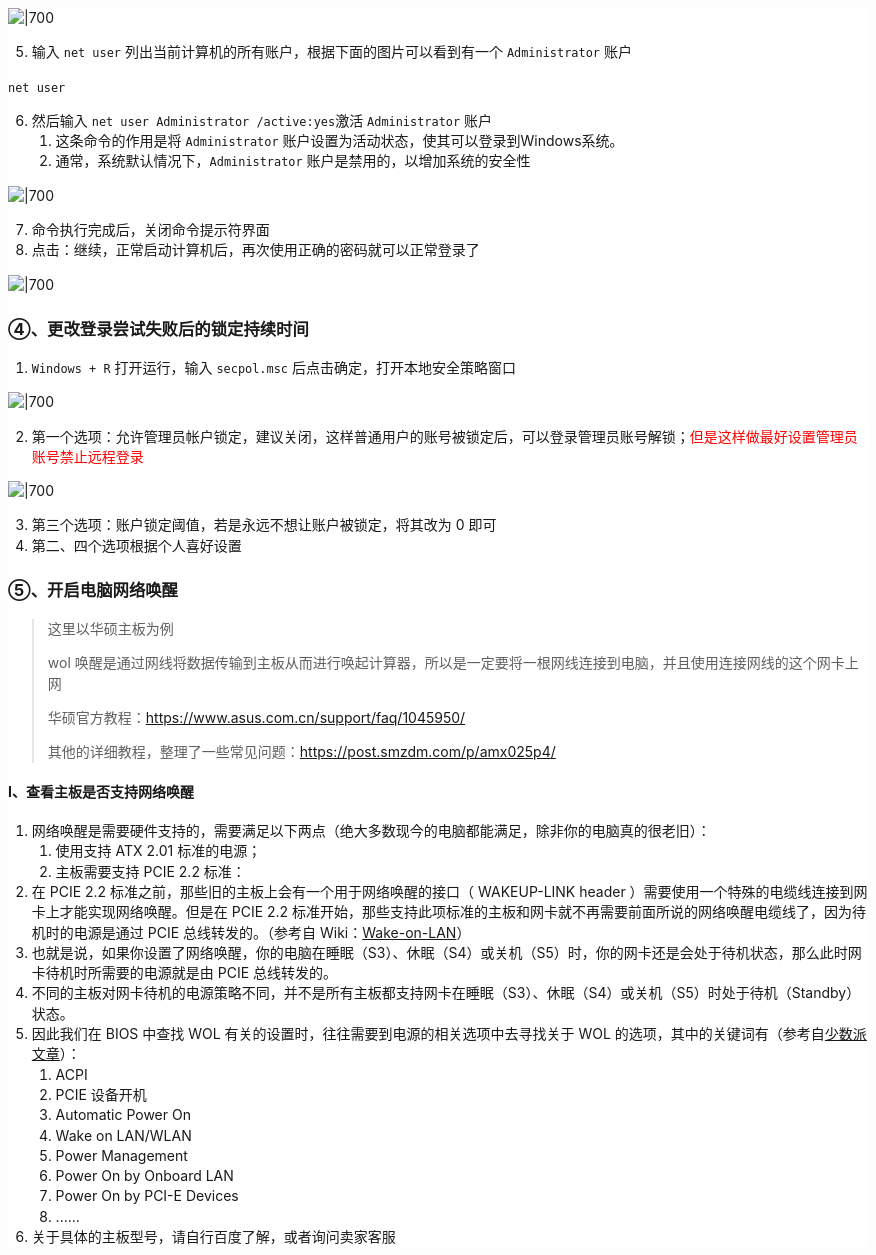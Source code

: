 ![|700](https://openlist.yuehai.fun:63/d/TakeDown/%E5%85%B6%E4%BB%96/%E8%AE%BE%E5%A4%87%E5%92%8C%E5%B7%A5%E5%85%B7/attachments/Pasted%20image%2020240912085102.png)

5. 输入 `net user` 列出当前计算机的所有账户，根据下面的图片可以看到有一个 `Administrator` 账户

```shell
net user
```

6.  然后输入 `net user Administrator /active:yes`激活 `Administrator` 账户
	1. 这条命令的作用是将 `Administrator` 账户设置为活动状态，使其可以登录到Windows系统。
	2. 通常，系统默认情况下，`Administrator` 账户是禁用的，以增加系统的安全性

![|700](https://openlist.yuehai.fun:63/d/TakeDown/%E5%85%B6%E4%BB%96/%E8%AE%BE%E5%A4%87%E5%92%8C%E5%B7%A5%E5%85%B7/attachments/Pasted%20image%2020240912085240.png)

7. 命令执行完成后，关闭命令提示符界面
8. 点击：继续，正常启动计算机后，再次使用正确的密码就可以正常登录了

![|700](https://openlist.yuehai.fun:63/d/TakeDown/%E5%85%B6%E4%BB%96/%E8%AE%BE%E5%A4%87%E5%92%8C%E5%B7%A5%E5%85%B7/attachments/Pasted%20image%2020240912085416.png)

### ④、更改登录尝试失败后的锁定持续时间

1. `Windows + R` 打开运行，输入 `secpol.msc` 后点击确定，打开本地安全策略窗口

![|700](https://openlist.yuehai.fun:63/d/TakeDown/%E5%85%B6%E4%BB%96/%E8%AE%BE%E5%A4%87%E5%92%8C%E5%B7%A5%E5%85%B7/attachments/Pasted%20image%2020240912085926.png)

2. 第一个选项：允许管理员帐户锁定，建议关闭，这样普通用户的账号被锁定后，可以登录管理员账号解锁；<font color="#ff0000">但是这样做最好设置管理员账号禁止远程登录</font>

![|700](https://openlist.yuehai.fun:63/d/TakeDown/%E5%85%B6%E4%BB%96/%E8%AE%BE%E5%A4%87%E5%92%8C%E5%B7%A5%E5%85%B7/attachments/Pasted%20image%2020240912090217.png)

3. 第三个选项：账户锁定阈值，若是永远不想让账户被锁定，将其改为 0 即可
4. 第二、四个选项根据个人喜好设置

### ⑤、开启电脑网络唤醒

> 这里以华硕主板为例
> 
> wol 唤醒是通过网线将数据传输到主板从而进行唤起计算器，所以是一定要将一根网线连接到电脑，并且使用连接网线的这个网卡上网
> 
> 华硕官方教程：https://www.asus.com.cn/support/faq/1045950/
> 
> 其他的详细教程，整理了一些常见问题：https://post.smzdm.com/p/amx025p4/

#### Ⅰ、查看主板是否支持网络唤醒

1. 网络唤醒是需要硬件支持的，需要满足以下两点（绝大多数现今的电脑都能满足，除非你的电脑真的很老旧）：
	1. 使用支持 ATX 2.01 标准的电源；
	2. 主板需要支持 PCIE 2.2 标准：
2. 在 PCIE 2.2 标准之前，那些旧的主板上会有一个用于网络唤醒的接口（ WAKEUP-LINK header ）需要使用一个特殊的电缆线连接到网卡上才能实现网络唤醒。但是在 PCIE 2.2 标准开始，那些支持此项标准的主板和网卡就不再需要前面所说的网络唤醒电缆线了，因为待机时的电源是通过 PCIE 总线转发的。（参考自 Wiki：[Wake-on-LAN](https://en.wikipedia.org/wiki/Wake-on-LAN#Hardware_requirements)）
3. 也就是说，如果你设置了网络唤醒，你的电脑在睡眠（S3）、休眠（S4）或关机（S5）时，你的网卡还是会处于待机状态，那么此时网卡待机时所需要的电源就是由 PCIE 总线转发的。
4. 不同的主板对网卡待机的电源策略不同，并不是所有主板都支持网卡在睡眠（S3）、休眠（S4）或关机（S5）时处于待机（Standby）状态。
5. 因此我们在 BIOS 中查找 WOL 有关的设置时，往往需要到电源的相关选项中去寻找关于 WOL 的选项，其中的关键词有（参考自[少数派文章](https://sspai.com/post/67003)）：
	1. ACPI 
	2. PCIE 设备开机
	3. Automatic Power On
	4. Wake on LAN/WLAN
	5. Power Management
	6. Power On by Onboard LAN
	7. Power On by PCI-E Devices
	8. ......
6. 关于具体的主板型号，请自行百度了解，或者询问卖家客服
